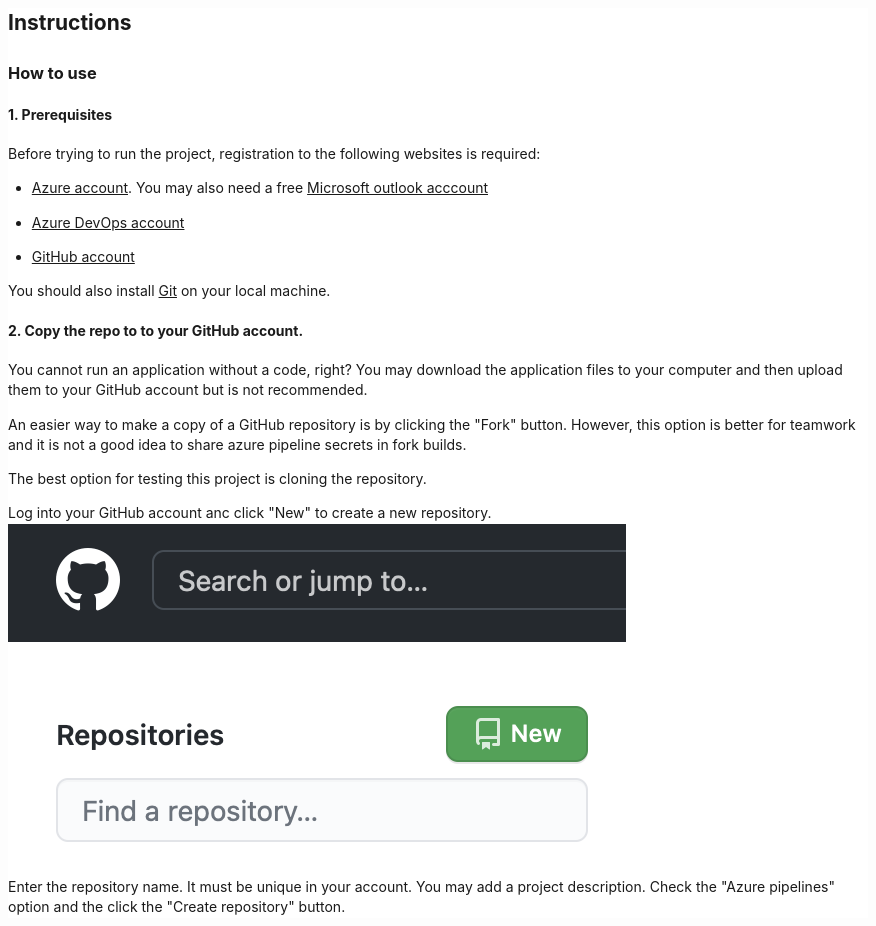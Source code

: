## Instructions


### How to use
#### 1. Prerequisites
Before trying to run the project, registration to the following websites is required:

* [Azure account](https://azure.microsoft.com/en-us/). You may also need a free [Microsoft outlook acccount](https://outlook.live.com/owa/)

* [Azure DevOps account](https://dev.azure.com/)

* [GitHub account](https://github.com/)

  
You should also install [Git](https://git-scm.com/downloads) on your local machine.

#### 2. Copy the repo to to your GitHub account.

You cannot run an application without a code, right?
You may download the application files to your computer and then upload them to your GitHub account but is not recommended.

An easier way to make a copy of a GitHub repository is by clicking the "Fork" button. However, this option is better for teamwork and it is not a good idea to share azure pipeline secrets in fork builds.

The best option for testing this project is cloning the repository.


Log into your GitHub account anc click "New" to create a new repository.
![New repository](./Screenshots/GithubNewRepo.png)

Enter the repository name. It must be unique in your account.
You may add a project description.
Check the "Azure pipelines" option and the click the "Create repository" button.
